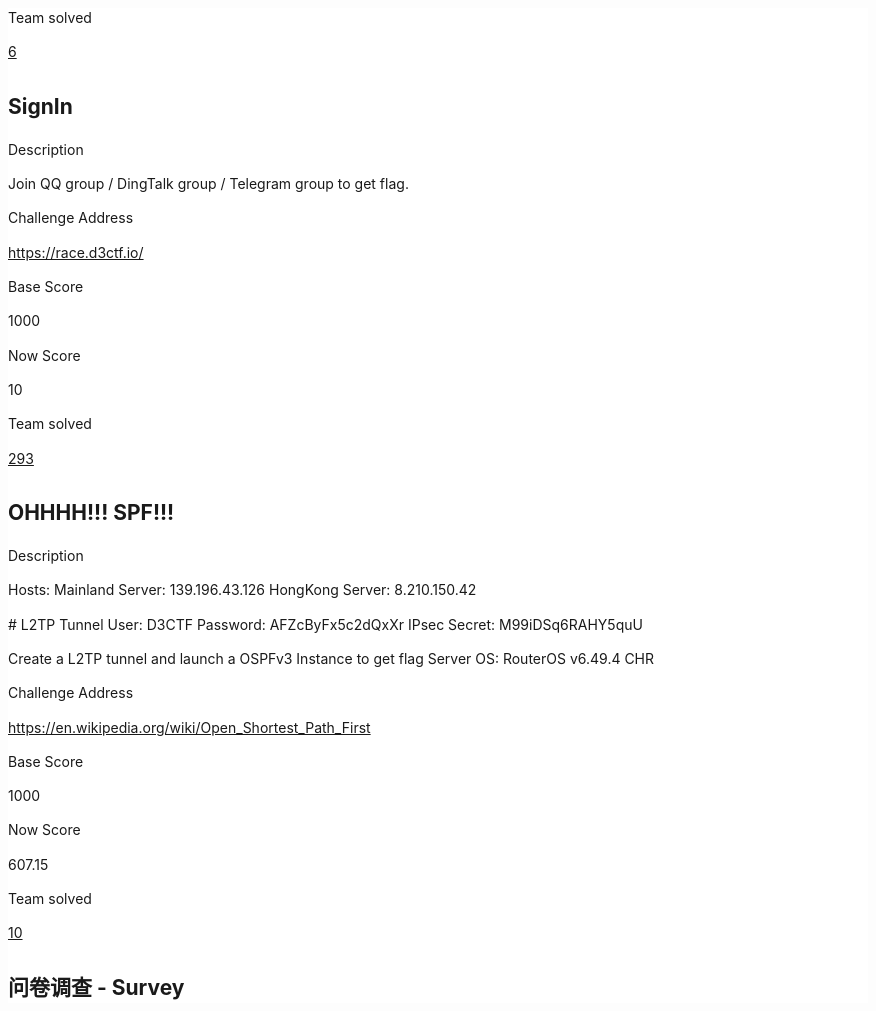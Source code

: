 Team solved 

[6](javascript:;)

## SignIn

Description

Join QQ group / DingTalk group / Telegram group to get flag.

Challenge Address 

https://race.d3ctf.io/

Base Score 

1000

Now Score 

10

Team solved 

[293](javascript:;)

## OHHHH!!! SPF!!!

Description

Hosts:
Mainland Server: 139.196.43.126
HongKong Server: 8.210.150.42

\# L2TP Tunnel
User: D3CTF
Password: AFZcByFx5c2dQxXr
IPsec Secret: M99iDSq6RAHY5quU

Create a L2TP tunnel and launch a OSPFv3 Instance to get flag
Server OS: RouterOS v6.49.4 CHR

Challenge Address 

https://en.wikipedia.org/wiki/Open_Shortest_Path_First

Base Score 

1000

Now Score 

607.15

Team solved 

[10](javascript:;)

## 问卷调查 - Survey
